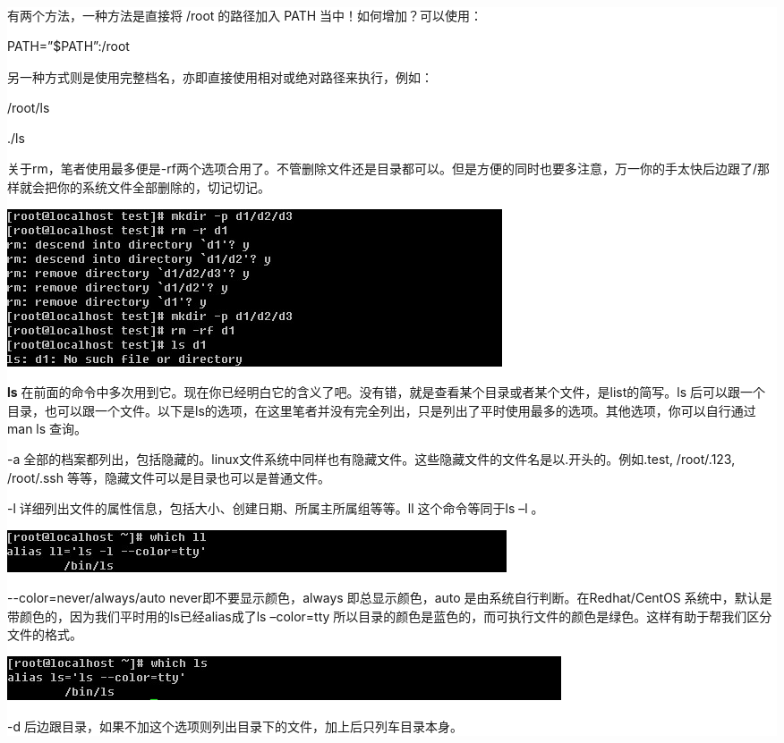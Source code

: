 <span>有两个方法，一种方法是直接将</span> <span>/root</span> <span>的路径加入</span> <span>PATH</span> <span>当中！如何增加？可以使用：</span> <span>　</span>

<span>PATH=”$PATH”:/root</span>

<span>另一种方式则是使用完整档名，亦即直接使用相对或绝对路径来执行，例如：</span>

<span>/root/ls</span>

<span>./ls</span>

<span>关于</span><span>rm</span><span>，笔者使用最多便是</span><span>-rf</span><span>两个选项合用了</span><span>。</span><span>不管删除文件还是目录都可以</span><span>。</span><span>但是方便的同时也要多注意，万一你的手太快后边跟了</span><span>/</span><span>那样就会把你的系统文件全部删除的，切记切记</span><span>。</span>

<span>![6_66.png.jpg](images/6_66.png.jpg)</span>

<span>**ls** </span><span>在前面的命令中多次用到它</span><span>。</span><span>现在你已经明白它的含义了吧</span><span>。</span><span>没有错，就是查看某个目录或者某个文件，是</span><span>list</span><span>的简写</span><span>。ls</span> <span>后可以跟一个目录，也可以跟一个文件</span><span>。</span><span>以下是</span><span>ls</span><span>的选项，在这里笔者并没有完全列出，只是列出了平时使用最多的选项</span><span>。</span><span>其他选项，你可以自行通过</span><span>man ls</span> <span>查询</span><span>。</span>

<span>-a</span> <span>全部的档案都列出，包括隐藏的</span><span>。linux</span><span>文件系统中同样也有隐藏文件</span><span>。</span><span>这些隐藏文件的文件名是以</span><span>.</span><span>开头的</span><span>。</span><span>例如</span><span>.test, /root/.123, /root/.ssh</span> <span>等等，隐藏文件可以是目录也可以是普通文件</span><span>。</span>

<span>-l</span> <span>详细列出文件的属性信息，包括大小</span><span>、</span><span>创建日期</span><span>、</span><span>所属主所属组等等</span><span>。ll</span> <span>这个命令等同于</span><span>ls –l 。</span>

<span>![6_67.png.jpg](images/6_67.png.jpg)</span>

<span>--color=never/always/auto never</span><span>即不要显示颜色，</span><span>always</span> <span>即总显示颜色，</span><span>auto</span> <span>是由系统自行判断</span><span>。</span><span>在</span><span>Redhat/CentOS</span> <span>系统中，默认是带颜色的，因为我们平时用的</span><span>ls</span><span>已经</span><span>alias</span><span>成了</span><span>ls –color=tty</span> <span>所以目录的颜色是蓝色的，而可执行文件的颜色是绿色</span><span>。</span><span>这样有助于帮我们区分文件的格式</span><span>。</span>

<span>![6_68.png.jpg](images/6_68.png.jpg)</span>

<span>-d</span> <span>后边跟目录，如果不加这个选项则列出目录下的文件，加上后只列车目录本身</span><span>。</span>
